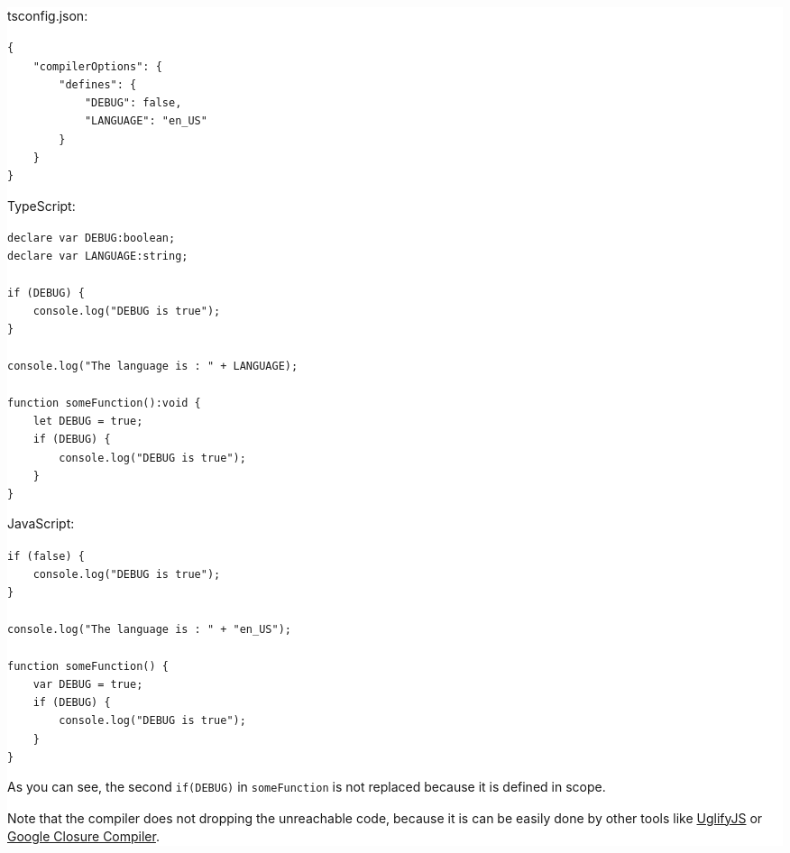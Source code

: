 tsconfig.json:

```
{
    "compilerOptions": {
        "defines": {
            "DEBUG": false,
            "LANGUAGE": "en_US"
        }
    }
}

```
TypeScript:

```
declare var DEBUG:boolean;
declare var LANGUAGE:string;

if (DEBUG) {
    console.log("DEBUG is true");
}

console.log("The language is : " + LANGUAGE);

function someFunction():void {
    let DEBUG = true;
    if (DEBUG) {
        console.log("DEBUG is true");
    }
}

```
JavaScript:

```
if (false) {
    console.log("DEBUG is true");
}

console.log("The language is : " + "en_US");

function someFunction() {
    var DEBUG = true;
    if (DEBUG) {
        console.log("DEBUG is true");
    }
}
```
As you can see, the second `if(DEBUG)` in `someFunction` is not replaced because it is defined in scope.

Note that the compiler does not dropping the unreachable code, because it is can be easily done by other tools like [UglifyJS](http://lisperator.net/uglifyjs/) or [Google Closure Compiler](https://developers.google.com/closure/compiler/).






